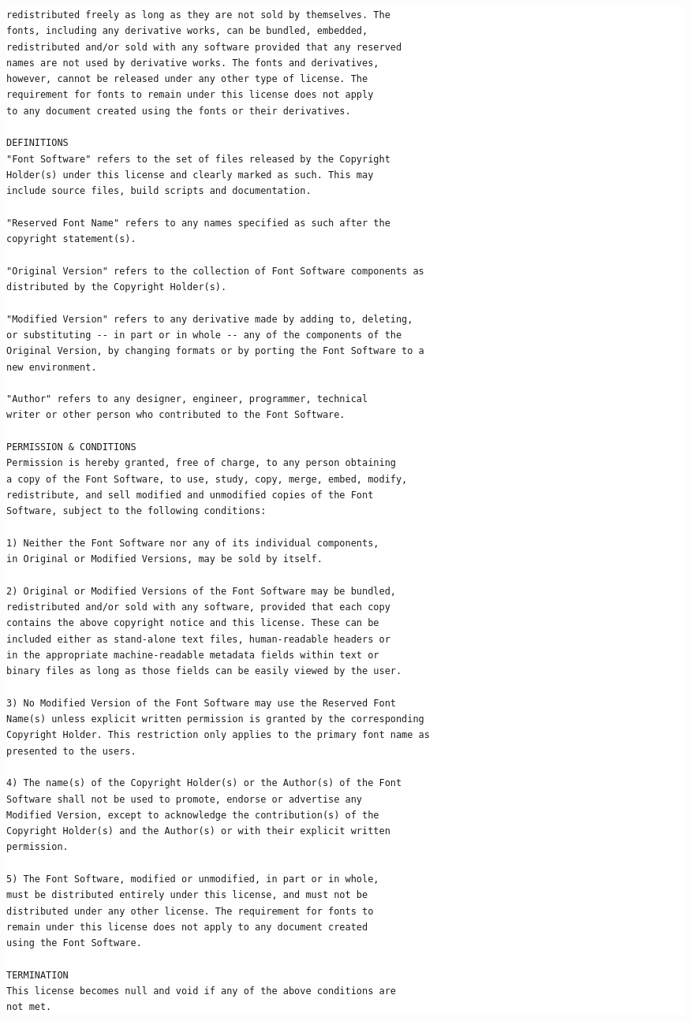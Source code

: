 ```
redistributed freely as long as they are not sold by themselves. The
fonts, including any derivative works, can be bundled, embedded, 
redistributed and/or sold with any software provided that any reserved
names are not used by derivative works. The fonts and derivatives,
however, cannot be released under any other type of license. The
requirement for fonts to remain under this license does not apply
to any document created using the fonts or their derivatives.

DEFINITIONS
"Font Software" refers to the set of files released by the Copyright
Holder(s) under this license and clearly marked as such. This may
include source files, build scripts and documentation.

"Reserved Font Name" refers to any names specified as such after the
copyright statement(s).

"Original Version" refers to the collection of Font Software components as
distributed by the Copyright Holder(s).

"Modified Version" refers to any derivative made by adding to, deleting,
or substituting -- in part or in whole -- any of the components of the
Original Version, by changing formats or by porting the Font Software to a
new environment.

"Author" refers to any designer, engineer, programmer, technical
writer or other person who contributed to the Font Software.

PERMISSION & CONDITIONS
Permission is hereby granted, free of charge, to any person obtaining
a copy of the Font Software, to use, study, copy, merge, embed, modify,
redistribute, and sell modified and unmodified copies of the Font
Software, subject to the following conditions:

1) Neither the Font Software nor any of its individual components,
in Original or Modified Versions, may be sold by itself.

2) Original or Modified Versions of the Font Software may be bundled,
redistributed and/or sold with any software, provided that each copy
contains the above copyright notice and this license. These can be
included either as stand-alone text files, human-readable headers or
in the appropriate machine-readable metadata fields within text or
binary files as long as those fields can be easily viewed by the user.

3) No Modified Version of the Font Software may use the Reserved Font
Name(s) unless explicit written permission is granted by the corresponding
Copyright Holder. This restriction only applies to the primary font name as
presented to the users.

4) The name(s) of the Copyright Holder(s) or the Author(s) of the Font
Software shall not be used to promote, endorse or advertise any
Modified Version, except to acknowledge the contribution(s) of the
Copyright Holder(s) and the Author(s) or with their explicit written
permission.

5) The Font Software, modified or unmodified, in part or in whole,
must be distributed entirely under this license, and must not be
distributed under any other license. The requirement for fonts to
remain under this license does not apply to any document created
using the Font Software.

TERMINATION
This license becomes null and void if any of the above conditions are
not met.
```